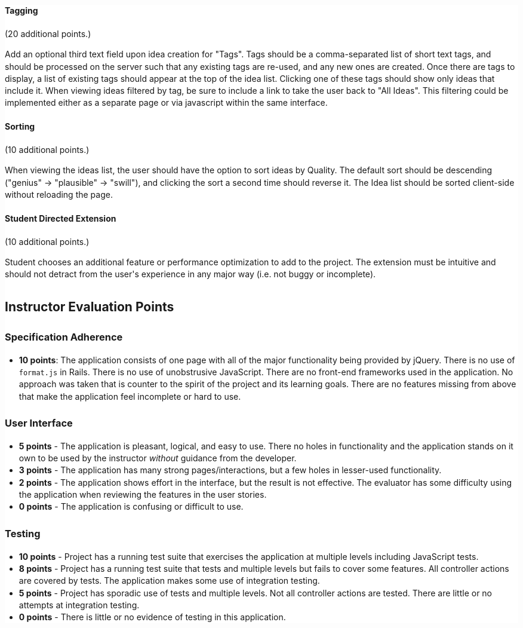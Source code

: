 #### Tagging

(20 additional points.)

Add an optional third text field upon idea creation for "Tags". Tags should be a comma-separated list of short text tags, and should be processed on the server such that any existing tags are re-used, and any new ones are created. Once there are tags to display, a list of existing tags should appear at the top of the idea list. Clicking one of these tags should show only ideas that include it. When viewing ideas filtered by tag, be sure to include a link to take the user back to "All Ideas". This filtering could be implemented either as a separate page or via javascript within the same interface.

#### Sorting

(10 additional points.)

When viewing the ideas list, the user should have the option to sort ideas by Quality. The default sort should be descending ("genius" → "plausible" → "swill"), and clicking the sort a second time should reverse it. The Idea list should be sorted client-side without reloading the page.

#### Student Directed Extension

(10 additional points.)

Student chooses an additional feature or performance optimization to add to the project. The extension must be intuitive and should not detract from the user's experience in any major way (i.e. not buggy or incomplete).

## Instructor Evaluation Points

### Specification Adherence

* **10 points**: The application consists of one page with all of the major functionality being provided by jQuery. There is no use of `format.js` in Rails. There is no use of unobstrusive JavaScript. There are no front-end frameworks used in the application. No approach was taken that is counter to the spirit of the project and its learning goals. There are no features missing from above that make the application feel incomplete or hard to use.

### User Interface

* **5 points** - The application is pleasant, logical, and easy to use. There no holes in functionality and the application stands on it own to be used by the instructor _without_ guidance from the developer.
* **3 points** - The application has many strong pages/interactions, but a few holes in lesser-used functionality.
* **2 points** - The application shows effort in the interface, but the result is not effective. The evaluator has some difficulty using the application when reviewing the features in the user stories.
* **0 points** - The application is confusing or difficult to use.

### Testing

* **10 points** - Project has a running test suite that exercises the application at multiple levels including JavaScript tests.
* **8 points** - Project has a running test suite that tests and multiple levels but fails to cover some features. All controller actions are covered by tests. The application makes some use of integration testing.
* **5 points** - Project has sporadic use of tests and multiple levels. Not all controller actions are tested. There are little or no attempts at integration testing.
* **0 points** - There is little or no evidence of testing in this application.
